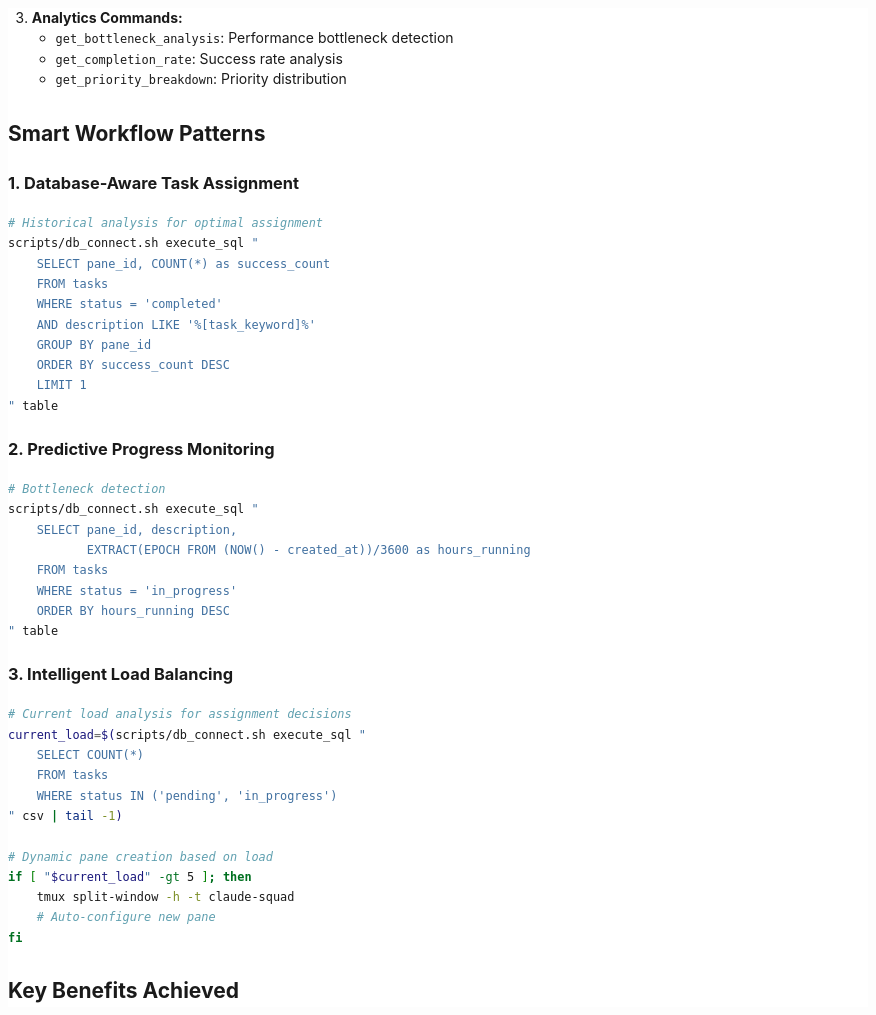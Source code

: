 3. **Analytics Commands:**
   - `get_bottleneck_analysis`: Performance bottleneck detection
   - `get_completion_rate`: Success rate analysis
   - `get_priority_breakdown`: Priority distribution

## Smart Workflow Patterns

### 1. Database-Aware Task Assignment
```bash
# Historical analysis for optimal assignment
scripts/db_connect.sh execute_sql "
    SELECT pane_id, COUNT(*) as success_count 
    FROM tasks 
    WHERE status = 'completed' 
    AND description LIKE '%[task_keyword]%' 
    GROUP BY pane_id 
    ORDER BY success_count DESC 
    LIMIT 1
" table
```

### 2. Predictive Progress Monitoring
```bash
# Bottleneck detection
scripts/db_connect.sh execute_sql "
    SELECT pane_id, description, 
           EXTRACT(EPOCH FROM (NOW() - created_at))/3600 as hours_running 
    FROM tasks 
    WHERE status = 'in_progress' 
    ORDER BY hours_running DESC
" table
```

### 3. Intelligent Load Balancing
```bash
# Current load analysis for assignment decisions
current_load=$(scripts/db_connect.sh execute_sql "
    SELECT COUNT(*) 
    FROM tasks 
    WHERE status IN ('pending', 'in_progress')
" csv | tail -1)

# Dynamic pane creation based on load
if [ "$current_load" -gt 5 ]; then
    tmux split-window -h -t claude-squad
    # Auto-configure new pane
fi
```

## Key Benefits Achieved
